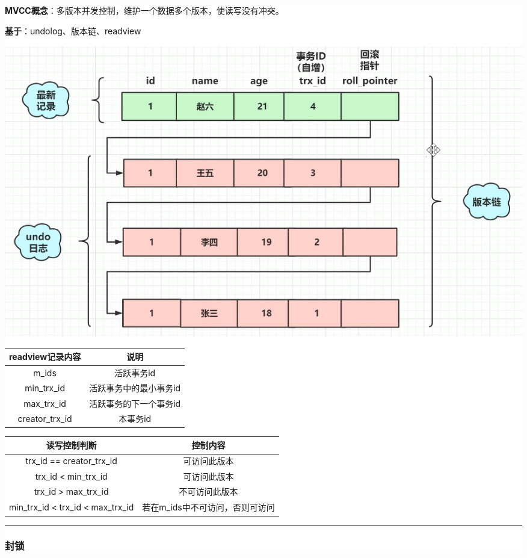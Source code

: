 
**MVCC概念**：多版本并发控制，维护一个数据多个版本，使读写没有冲突。

**基于**：undolog、版本链、readview

<img src="./images/2023-08-03-19-54-image.png">

| readview记录内容   | 说明           |
|:--------------:|:------------:|
| m_ids          | 活跃事务id       |
| min_trx_id     | 活跃事务中的最小事务id |
| max_trx_id     | 活跃事务的下一个事务id |
| creator_trx_id | 本事务id        |

| 读写控制判断                           | 控制内容               |
|:--------------------------------:|:------------------:|
| trx_id == creator_trx_id         | 可访问此版本             |
| trx_id < min_trx_id              | 可访问此版本             |
| trx_id > max_trx_id              | 不可访问此版本            |
| min_trx_id < trx_id < max_trx_id | 若在m_ids中不可访问，否则可访问 |

---

### 封锁
